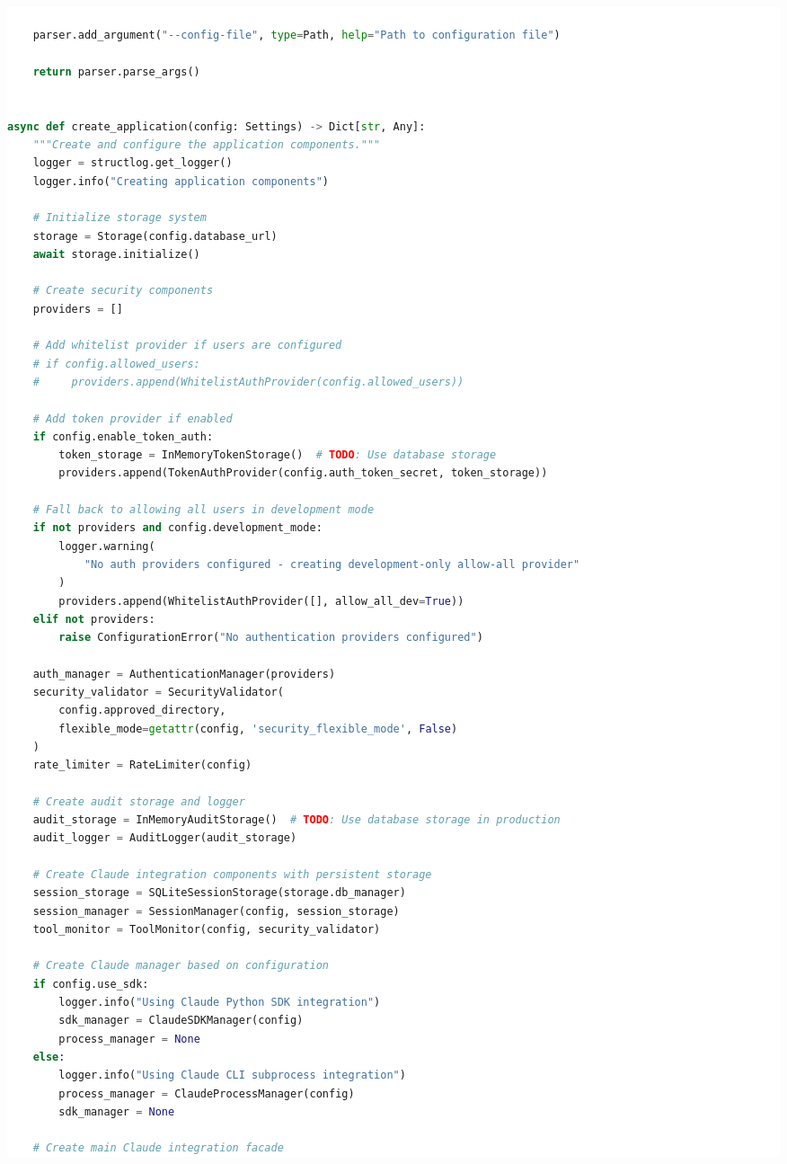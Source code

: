 ```python

    parser.add_argument("--config-file", type=Path, help="Path to configuration file")

    return parser.parse_args()


async def create_application(config: Settings) -> Dict[str, Any]:
    """Create and configure the application components."""
    logger = structlog.get_logger()
    logger.info("Creating application components")

    # Initialize storage system
    storage = Storage(config.database_url)
    await storage.initialize()

    # Create security components
    providers = []

    # Add whitelist provider if users are configured
    # if config.allowed_users:
    #     providers.append(WhitelistAuthProvider(config.allowed_users))

    # Add token provider if enabled
    if config.enable_token_auth:
        token_storage = InMemoryTokenStorage()  # TODO: Use database storage
        providers.append(TokenAuthProvider(config.auth_token_secret, token_storage))

    # Fall back to allowing all users in development mode
    if not providers and config.development_mode:
        logger.warning(
            "No auth providers configured - creating development-only allow-all provider"
        )
        providers.append(WhitelistAuthProvider([], allow_all_dev=True))
    elif not providers:
        raise ConfigurationError("No authentication providers configured")

    auth_manager = AuthenticationManager(providers)
    security_validator = SecurityValidator(
        config.approved_directory, 
        flexible_mode=getattr(config, 'security_flexible_mode', False)
    )
    rate_limiter = RateLimiter(config)

    # Create audit storage and logger
    audit_storage = InMemoryAuditStorage()  # TODO: Use database storage in production
    audit_logger = AuditLogger(audit_storage)

    # Create Claude integration components with persistent storage
    session_storage = SQLiteSessionStorage(storage.db_manager)
    session_manager = SessionManager(config, session_storage)
    tool_monitor = ToolMonitor(config, security_validator)

    # Create Claude manager based on configuration
    if config.use_sdk:
        logger.info("Using Claude Python SDK integration")
        sdk_manager = ClaudeSDKManager(config)
        process_manager = None
    else:
        logger.info("Using Claude CLI subprocess integration")
        process_manager = ClaudeProcessManager(config)
        sdk_manager = None

    # Create main Claude integration facade
```